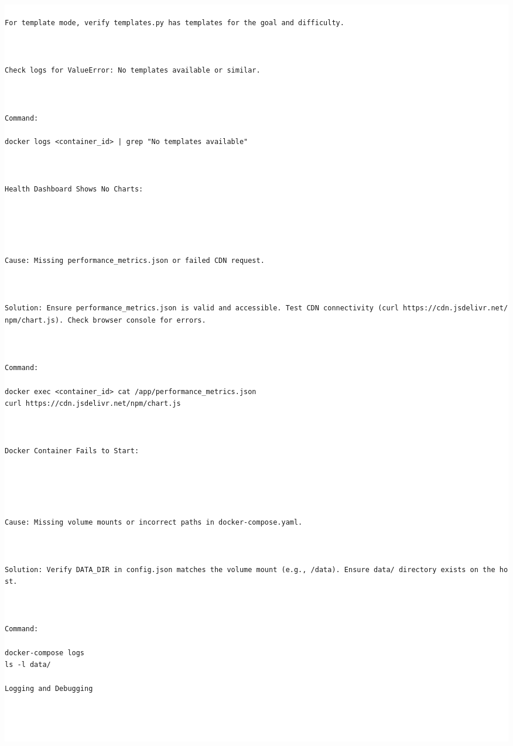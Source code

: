 ```mermaid

For template mode, verify templates.py has templates for the goal and difficulty.



Check logs for ValueError: No templates available or similar.



Command:

docker logs <container_id> | grep "No templates available"



Health Dashboard Shows No Charts:





Cause: Missing performance_metrics.json or failed CDN request.



Solution: Ensure performance_metrics.json is valid and accessible. Test CDN connectivity (curl https://cdn.jsdelivr.net/npm/chart.js). Check browser console for errors.



Command:

docker exec <container_id> cat /app/performance_metrics.json
curl https://cdn.jsdelivr.net/npm/chart.js



Docker Container Fails to Start:





Cause: Missing volume mounts or incorrect paths in docker-compose.yaml.



Solution: Verify DATA_DIR in config.json matches the volume mount (e.g., /data). Ensure data/ directory exists on the host.



Command:

docker-compose logs
ls -l data/

Logging and Debugging





```